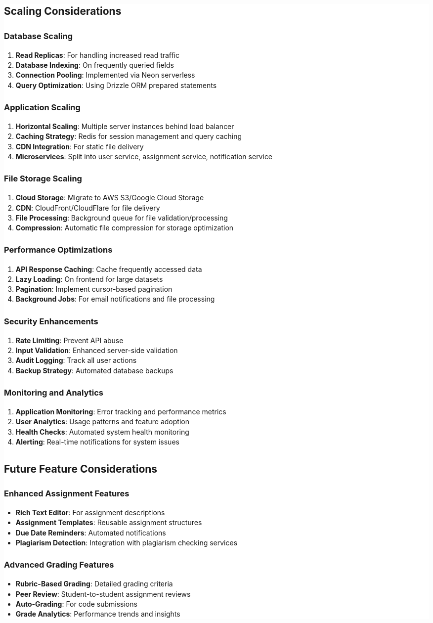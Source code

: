 ## Scaling Considerations

### Database Scaling
1. **Read Replicas**: For handling increased read traffic
2. **Database Indexing**: On frequently queried fields
3. **Connection Pooling**: Implemented via Neon serverless
4. **Query Optimization**: Using Drizzle ORM prepared statements

### Application Scaling
1. **Horizontal Scaling**: Multiple server instances behind load balancer
2. **Caching Strategy**: Redis for session management and query caching
3. **CDN Integration**: For static file delivery
4. **Microservices**: Split into user service, assignment service, notification service

### File Storage Scaling
1. **Cloud Storage**: Migrate to AWS S3/Google Cloud Storage
2. **CDN**: CloudFront/CloudFlare for file delivery
3. **File Processing**: Background queue for file validation/processing
4. **Compression**: Automatic file compression for storage optimization

### Performance Optimizations
1. **API Response Caching**: Cache frequently accessed data
2. **Lazy Loading**: On frontend for large datasets
3. **Pagination**: Implement cursor-based pagination
4. **Background Jobs**: For email notifications and file processing

### Security Enhancements
1. **Rate Limiting**: Prevent API abuse
2. **Input Validation**: Enhanced server-side validation
3. **Audit Logging**: Track all user actions
4. **Backup Strategy**: Automated database backups

### Monitoring and Analytics
1. **Application Monitoring**: Error tracking and performance metrics
2. **User Analytics**: Usage patterns and feature adoption
3. **Health Checks**: Automated system health monitoring
4. **Alerting**: Real-time notifications for system issues

## Future Feature Considerations

### Enhanced Assignment Features
- **Rich Text Editor**: For assignment descriptions
- **Assignment Templates**: Reusable assignment structures
- **Due Date Reminders**: Automated notifications
- **Plagiarism Detection**: Integration with plagiarism checking services

### Advanced Grading Features
- **Rubric-Based Grading**: Detailed grading criteria
- **Peer Review**: Student-to-student assignment reviews
- **Auto-Grading**: For code submissions
- **Grade Analytics**: Performance trends and insights
